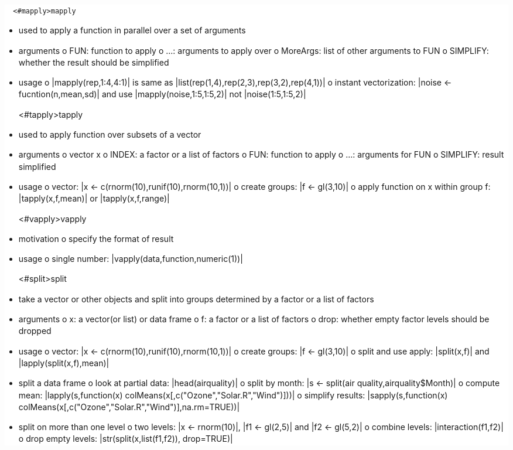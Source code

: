      <#mapply>mapply

  * used to apply a function in parallel over a set of arguments
  * arguments
      o FUN: function to apply
      o ...: arguments to apply over
      o MoreArgs: list of other arguments to FUN
      o SIMPLIFY: whether the result should be simplified
  * usage
      o |mapply(rep,1:4,4:1)| is same as
        |list(rep(1,4),rep(2,3),rep(3,2),rep(4,1))|
      o instant vectorization: |noise <- fucntion(n,mean,sd)| and use
        |mapply(noise,1:5,1:5,2)| not |noise(1:5,1:5,2)|


      <#tapply>tapply

  * used to apply function over subsets of a vector
  * arguments
      o vector x
      o INDEX: a factor or a list of factors
      o FUN: function to apply
      o ...: arguments for FUN
      o SIMPLIFY: result simplified
  * usage
      o vector: |x <- c(rnorm(10),runif(10),rnorm(10,1))|
      o create groups: |f <- gl(3,10)|
      o apply function on x within group f: |tapply(x,f,mean)| or
        |tapply(x,f,range)|


      <#vapply>vapply

  * motivation
      o specify the format of result
  * usage
      o single number: |vapply(data,function,numeric(1))|


      <#split>split

  * take a vector or other objects and split into groups determined by a
    factor or a list of factors
  * arguments
      o x: a vector(or list) or data frame
      o f: a factor or a list of factors
      o drop: whether empty factor levels should be dropped
  * usage
      o vector: |x <- c(rnorm(10),runif(10),rnorm(10,1))|
      o create groups: |f <- gl(3,10)|
      o split and use apply: |split(x,f)| and |lapply(split(x,f),mean)|
  * split a data frame
      o look at partial data: |head(airquality)|
      o split by month: |s <- split(air quality,airquality$Month)|
      o compute mean: |lapply(s,function(x)
        colMeans(x[,c("Ozone","Solar.R","Wind")]))|
      o simplify results: |sapply(s,function(x)
        colMeans(x[,c("Ozone","Solar.R","Wind")],na.rm=TRUE))|
  * split on more than one level
      o two levels: |x <- rnorm(10)|, |f1 <- gl(2,5)| and |f2 <- gl(5,2)|
      o combine levels: |interaction(f1,f2)|
      o drop empty levels: |str(split(x,list(f1,f2)), drop=TRUE)|
